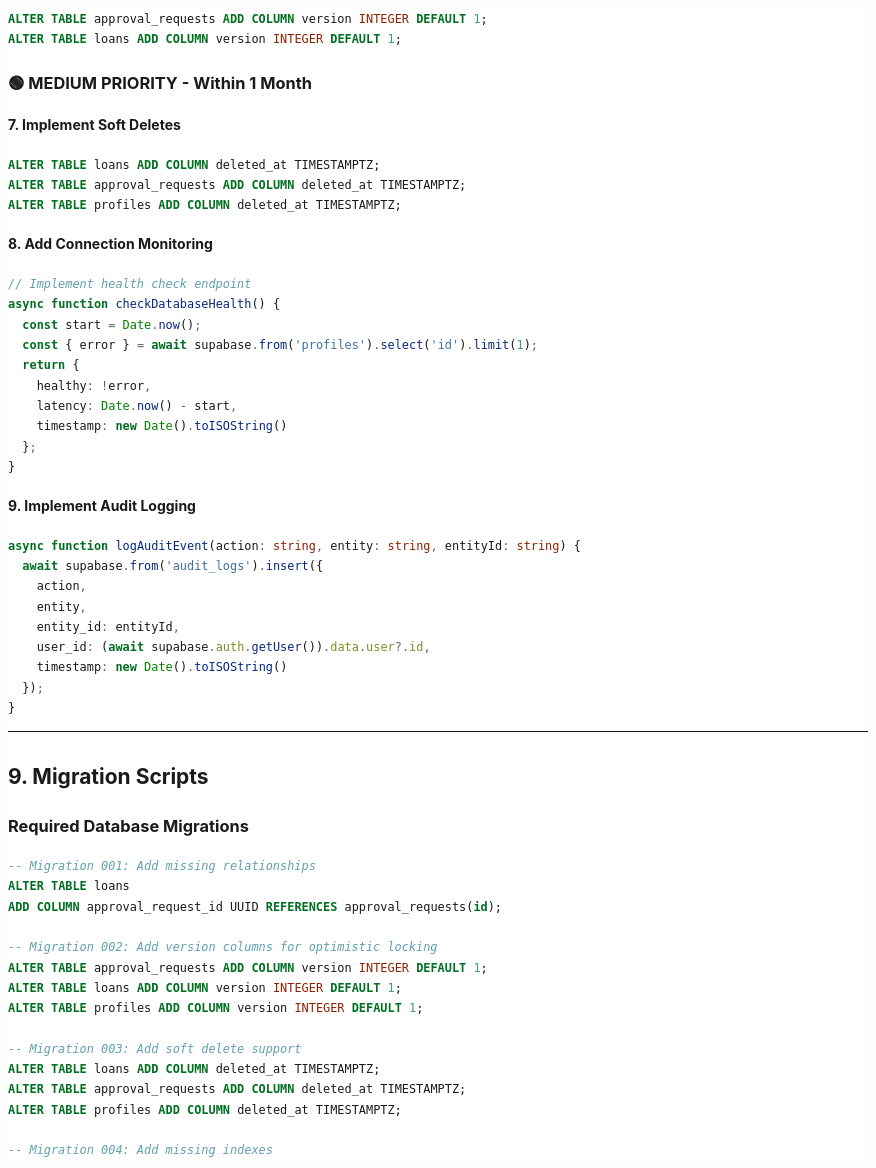 ```sql
ALTER TABLE approval_requests ADD COLUMN version INTEGER DEFAULT 1;
ALTER TABLE loans ADD COLUMN version INTEGER DEFAULT 1;
```

### 🟢 MEDIUM PRIORITY - Within 1 Month

#### 7. Implement Soft Deletes

```sql
ALTER TABLE loans ADD COLUMN deleted_at TIMESTAMPTZ;
ALTER TABLE approval_requests ADD COLUMN deleted_at TIMESTAMPTZ;
ALTER TABLE profiles ADD COLUMN deleted_at TIMESTAMPTZ;
```

#### 8. Add Connection Monitoring

```typescript
// Implement health check endpoint
async function checkDatabaseHealth() {
  const start = Date.now();
  const { error } = await supabase.from('profiles').select('id').limit(1);
  return {
    healthy: !error,
    latency: Date.now() - start,
    timestamp: new Date().toISOString()
  };
}
```

#### 9. Implement Audit Logging

```typescript
async function logAuditEvent(action: string, entity: string, entityId: string) {
  await supabase.from('audit_logs').insert({
    action,
    entity,
    entity_id: entityId,
    user_id: (await supabase.auth.getUser()).data.user?.id,
    timestamp: new Date().toISOString()
  });
}
```

---

## 9. Migration Scripts

### Required Database Migrations

```sql
-- Migration 001: Add missing relationships
ALTER TABLE loans 
ADD COLUMN approval_request_id UUID REFERENCES approval_requests(id);

-- Migration 002: Add version columns for optimistic locking
ALTER TABLE approval_requests ADD COLUMN version INTEGER DEFAULT 1;
ALTER TABLE loans ADD COLUMN version INTEGER DEFAULT 1;
ALTER TABLE profiles ADD COLUMN version INTEGER DEFAULT 1;

-- Migration 003: Add soft delete support
ALTER TABLE loans ADD COLUMN deleted_at TIMESTAMPTZ;
ALTER TABLE approval_requests ADD COLUMN deleted_at TIMESTAMPTZ;
ALTER TABLE profiles ADD COLUMN deleted_at TIMESTAMPTZ;

-- Migration 004: Add missing indexes
```